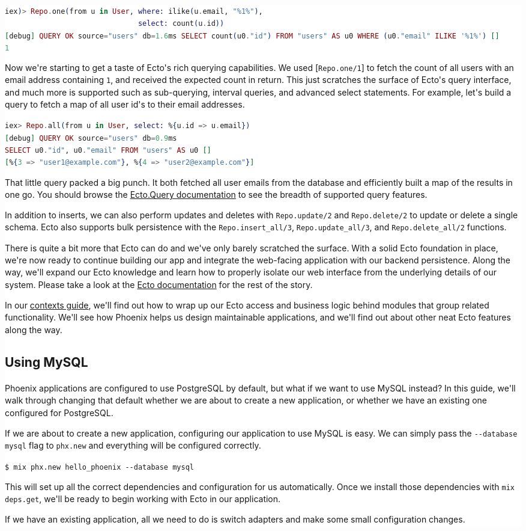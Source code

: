 ```elixir
iex)> Repo.one(from u in User, where: ilike(u.email, "%1%"),
                               select: count(u.id))
[debug] QUERY OK source="users" db=1.6ms SELECT count(u0."id") FROM "users" AS u0 WHERE (u0."email" ILIKE '%1%') []
1
```

Now we're starting to get a taste of Ecto's rich querying capabilities. We used [`Repo.one/1`] to fetch the count of all users with an email address containing `1`, and received the expected count in return. This just scratches the surface of Ecto's query interface, and much more is supported such as sub-querying, interval queries, and advanced select statements. For example, let's build a query to fetch a map of all user id's to their email addresses.

```elixir
iex> Repo.all(from u in User, select: %{u.id => u.email})
[debug] QUERY OK source="users" db=0.9ms
SELECT u0."id", u0."email" FROM "users" AS u0 []
[%{3 => "user1@example.com"}, %{4 => "user2@example.com"}]
```

That little query packed a big punch. It both fetched all user emails from the database and efficiently built a map of the results in one go. You should browse the [Ecto.Query documentation](https://hexdocs.pm/ecto/Ecto.Query.html#content) to see the breadth of supported query features.

In addition to inserts, we can also perform updates and deletes with `Repo.update/2` and `Repo.delete/2` to update or delete a single schema. Ecto also supports bulk persistence with the `Repo.insert_all/3`, `Repo.update_all/3`, and `Repo.delete_all/2` functions.

There is quite a bit more that Ecto can do and we've only barely scratched the surface. With a solid Ecto foundation in place, we're now ready to continue building our app and integrate the web-facing application with our backend persistence. Along the way, we'll expand our Ecto knowledge and learn how to properly isolate our web interface from the underlying details of our system. Please take a look at the [Ecto documentation](https://hexdocs.pm/ecto/) for the rest of the story.

In our [contexts guide](contexts.html), we'll find out how to wrap up our Ecto access and business logic behind modules that group related functionality. We'll see how Phoenix helps us design maintainable applications, and we'll find out about other neat Ecto features along the way.

## Using MySQL

Phoenix applications are configured to use PostgreSQL by default, but what if we want to use MySQL instead? In this guide, we'll walk through changing that default whether we are about to create a new application, or whether we have an existing one configured for PostgreSQL.

If we are about to create a new application, configuring our application to use MySQL is easy. We can simply pass the `--database mysql` flag to `phx.new` and everything will be configured correctly.

```console
$ mix phx.new hello_phoenix --database mysql
```

This will set up all the correct dependencies and configuration for us automatically. Once we install those dependencies with `mix deps.get`, we'll be ready to begin working with Ecto in our application.

If we have an existing application, all we need to do is switch adapters and make some small configuration changes.


[`cast/3`]: `Ecto.Changeset.cast/3`
[`from/2`]: `Ecto.Query.from/2`
[`timestamps/0`]: `Ecto.Schema.html.timestamps/0`
